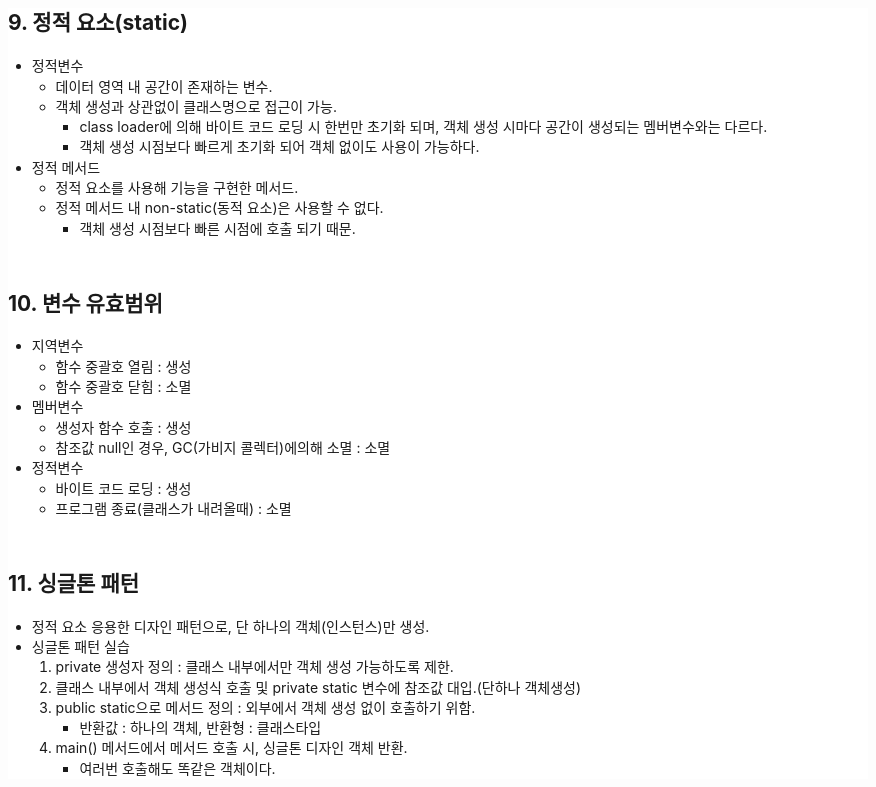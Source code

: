 ## 9. 정적 요소(static)
- 정적변수
    - 데이터 영역 내 공간이 존재하는 변수.
    - 객체 생성과 상관없이 클래스명으로 접근이 가능.
        - class loader에 의해 바이트 코드 로딩 시 한번만 초기화 되며, 객체 생성 시마다 공간이 생성되는 멤버변수와는 다르다.
        - 객체 생성 시점보다 빠르게 초기화 되어 객체 없이도 사용이 가능하다.
- 정적 메서드
    - 정적 요소를 사용해 기능을 구현한 메서드.
    - 정적 메서드 내 non-static(동적 요소)은 사용할 수 없다.
        - 객체 생성 시점보다 빠른 시점에 호출 되기 때문.
<br><br>

## 10. 변수 유효범위
- 지역변수
    - 함수 중괄호 열림 : 생성
    - 함수 중괄호 닫힘 : 소멸
- 멤버변수
    - 생성자 함수 호출 : 생성
    - 참조값 null인 경우, GC(가비지 콜렉터)에의해 소멸 : 소멸
- 정적변수
    - 바이트 코드 로딩 : 생성
    - 프로그램 종료(클래스가 내려올때) : 소멸
<br><br>

## 11. 싱글톤 패턴
- 정적 요소 응용한 디자인 패턴으로, 단 하나의 객체(인스턴스)만 생성.
- 싱글톤 패턴 실습
    1. private 생성자 정의 : 클래스 내부에서만 객체 생성 가능하도록 제한.
    2. 클래스 내부에서 객체 생성식 호출 및 private static 변수에 참조값 대입.(단하나 객체생성)
    3. public static으로 메서드 정의 : 외부에서 객체 생성 없이 호출하기 위함.
        - 반환값 : 하나의 객체, 반환형 : 클래스타입
    4. main() 메서드에서 메서드 호출 시, 싱글톤 디자인 객체 반환.
        - 여러번 호출해도 똑같은 객체이다.